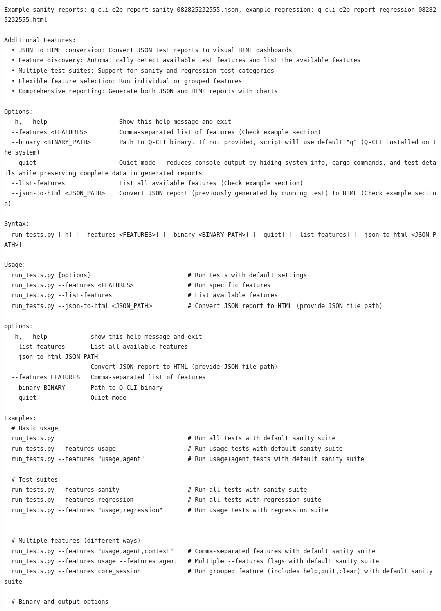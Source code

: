 ```
Example sanity reports: q_cli_e2e_report_sanity_082825232555.json, example regression: q_cli_e2e_report_regression_082825232555.html

Additional Features:
  • JSON to HTML conversion: Convert JSON test reports to visual HTML dashboards
  • Feature discovery: Automatically detect available test features and list the available features
  • Multiple test suites: Support for sanity and regression test categories
  • Flexible feature selection: Run individual or grouped features
  • Comprehensive reporting: Generate both JSON and HTML reports with charts

Options:
  -h, --help                    Show this help message and exit
  --features <FEATURES>         Comma-separated list of features (Check example section)
  --binary <BINARY_PATH>        Path to Q-CLI binary. If not provided, script will use default "q" (Q-CLI installed on the system)
  --quiet                       Quiet mode - reduces console output by hiding system info, cargo commands, and test details while preserving complete data in generated reports
  --list-features               List all available features (Check example section)
  --json-to-html <JSON_PATH>    Convert JSON report (previously generated by running test) to HTML (Check example section)

Syntax:
  run_tests.py [-h] [--features <FEATURES>] [--binary <BINARY_PATH>] [--quiet] [--list-features] [--json-to-html <JSON_PATH>]

Usage:
  run_tests.py [options]                           # Run tests with default settings
  run_tests.py --features <FEATURES>               # Run specific features
  run_tests.py --list-features                     # List available features
  run_tests.py --json-to-html <JSON_PATH>          # Convert JSON report to HTML (provide JSON file path)

options:
  -h, --help            show this help message and exit
  --list-features       List all available features
  --json-to-html JSON_PATH
                        Convert JSON report to HTML (provide JSON file path)
  --features FEATURES   Comma-separated list of features
  --binary BINARY       Path to Q CLI binary
  --quiet               Quiet mode

Examples:
  # Basic usage
  run_tests.py                                     # Run all tests with default sanity suite
  run_tests.py --features usage                    # Run usage tests with default sanity suite
  run_tests.py --features "usage,agent"            # Run usage+agent tests with default sanity suite
  
  # Test suites
  run_tests.py --features sanity                   # Run all tests with sanity suite
  run_tests.py --features regression               # Run all tests with regression suite
  run_tests.py --features "usage,regression"       # Run usage tests with regression suite

  
  # Multiple features (different ways)
  run_tests.py --features "usage,agent,context"    # Comma-separated features with default sanity suite
  run_tests.py --features usage --features agent   # Multiple --features flags with default sanity suite
  run_tests.py --features core_session             # Run grouped feature (includes help,quit,clear) with default sanity suite
  
  # Binary and output options
```